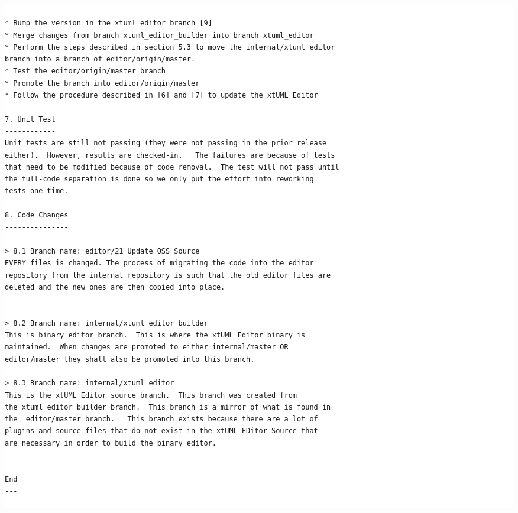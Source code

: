 ```  

* Bump the version in the xtuml_editor branch [9]
* Merge changes from branch xtuml_editor_builder into branch xtuml_editor
* Perform the steps described in section 5.3 to move the internal/xtuml_editor
branch into a branch of editor/origin/master.
* Test the editor/origin/master branch
* Promote the branch into editor/origin/master
* Follow the procedure described in [6] and [7] to update the xtUML Editor 

7. Unit Test
------------
Unit tests are still not passing (they were not passing in the prior release 
either).  However, results are checked-in.   The failures are because of tests
that need to be modified because of code removal.  The test will not pass until 
the full-code separation is done so we only put the effort into reworking 
tests one time.

8. Code Changes
---------------

> 8.1 Branch name: editor/21_Update_OSS_Source  
EVERY files is changed. The process of migrating the code into the editor 
repository from the internal repository is such that the old editor files are 
deleted and the new ones are then copied into place.


> 8.2 Branch name: internal/xtuml_editor_builder  
This is binary editor branch.  This is where the xtUML Editor binary is 
maintained.  When changes are promoted to either internal/master OR
editor/master they shall also be promoted into this branch.

> 8.3 Branch name: internal/xtuml_editor  
This is the xtUML Editor source branch.  This branch was created from 
the xtuml_editor_builder branch.  This branch is a mirror of what is found in 
the  editor/master branch.   This branch exists because there are a lot of
plugins and source files that do not exist in the xtUML EDitor Source that 
are necessary in order to build the binary editor.


End
---

